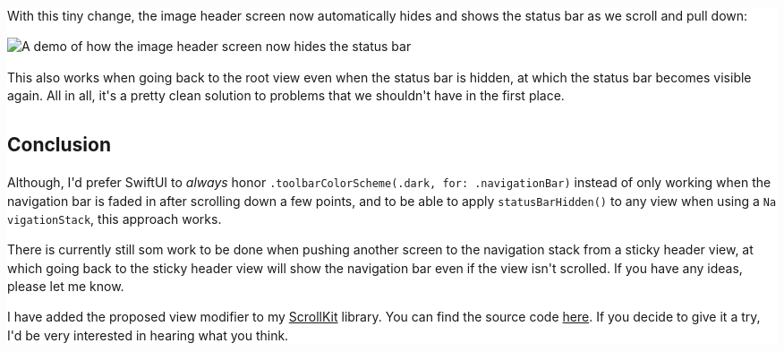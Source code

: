 With this tiny change, the image header screen now automatically hides and shows the status bar as we scroll and pull down:

![A demo of how the image header screen now hides the status bar]({{page.assets}}working.jpg)

This also works when going back to the root view even when the status bar is hidden, at which the status bar becomes visible again. All in all, it's a pretty clean solution to problems that we shouldn't have in the first place. 


## Conclusion

Although, I'd prefer SwiftUI to *always* honor `.toolbarColorScheme(.dark, for: .navigationBar)` instead of only working when the navigation bar is faded in after scrolling down a few points, and to be able to apply `statusBarHidden()` to any view when using a `NavigationStack`, this approach works.

There is currently still som work to be done when pushing another screen to the navigation stack from a sticky header view, at which going back to the sticky header view will show the navigation bar even if the view isn't scrolled. If you have any ideas, please let me know.

I have added the proposed view modifier to my [ScrollKit]({{page.github}}) library. You can find the source code [here]({{page.source}}). If you decide to give it a try, I'd be very interested in hearing what you think.